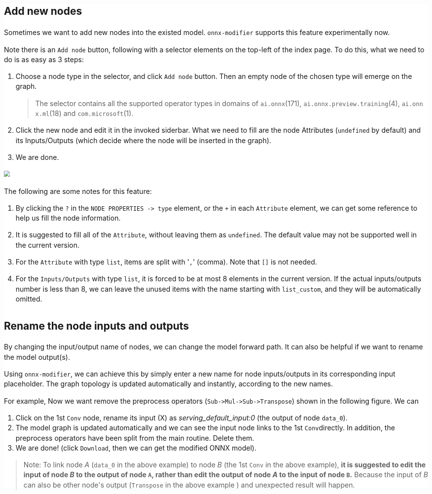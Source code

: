 ## Add new nodes
Sometimes we want to add new nodes into the existed model. `onnx-modifier` supports this feature experimentally now.

Note there is an `Add node` button, following with a selector elements on the top-left of the index page. To do this, what we need to do is as easy as 3 steps:

1. Choose a node type in the selector, and click `Add node` button. Then an empty node of the chosen type will emerge on the graph.

   > The selector contains all the supported operator types in domains of `ai.onnx`(171), `ai.onnx.preview.training`(4), `ai.onnx.ml`(18) and `com.microsoft`(1).

2. Click the new node and edit it in the invoked siderbar. What we need to fill are the node Attributes (`undefined` by default) and its Inputs/Outputs (which decide where the node will be inserted in the graph).

3. We are done.

<img src="./docs/add_new_node.gif" style="zoom:75%;" />

The following are some notes for this feature:

1. By clicking the `?` in the `NODE PROPERTIES -> type` element, or the `+` in each `Attribute` element, we can get some reference to help us fill the node information.

2. It is suggested to fill all of the `Attribute`, without leaving them as `undefined`.  The default value may not be supported well in the current version.

3. For the `Attribute` with type `list`, items are split with '`,`' (comma). Note that `[]` is not needed.

4. For the `Inputs/Outputs` with type `list`, it is forced to be at most 8 elements in the current version. If the actual inputs/outputs number is less than 8, we can leave the unused items with the name starting with `list_custom`, and they will be automatically omitted.

## Rename the node inputs and outputs

By changing the input/output name of nodes, we can change the model forward path. It can also be helpful if we want to rename the model output(s).

Using `onnx-modifier`, we can achieve this by simply enter a new name for node inputs/outputs in its corresponding input placeholder. The graph topology is updated automatically and instantly, according to the new names.

For example,  Now we want remove the preprocess operators (`Sub->Mul->Sub->Transpose`) shown in the following figure. We can

1. Click on the 1st `Conv` node, rename its input (X) as *serving_default_input:0* (the output of node `data_0`).
2. The model graph is updated automatically and we can see the input node links to the 1st `Conv`directly. In addition, the preprocess operators have been split from the main routine. Delete them.
3. We are done! (click `Download`, then we can get the modified ONNX model).

> Note: To link node $A$ (`data_0` in the above example) to node $B$ (the 1st `Conv` in the above example), **it is suggested to edit the input of node $B$ to the output of node `A`, rather than edit the output of node $A$ to the input of node `B`.** Because the input of $B$ can also be other node's output (`Transpose`  in the above example ) and unexpected result will happen.
